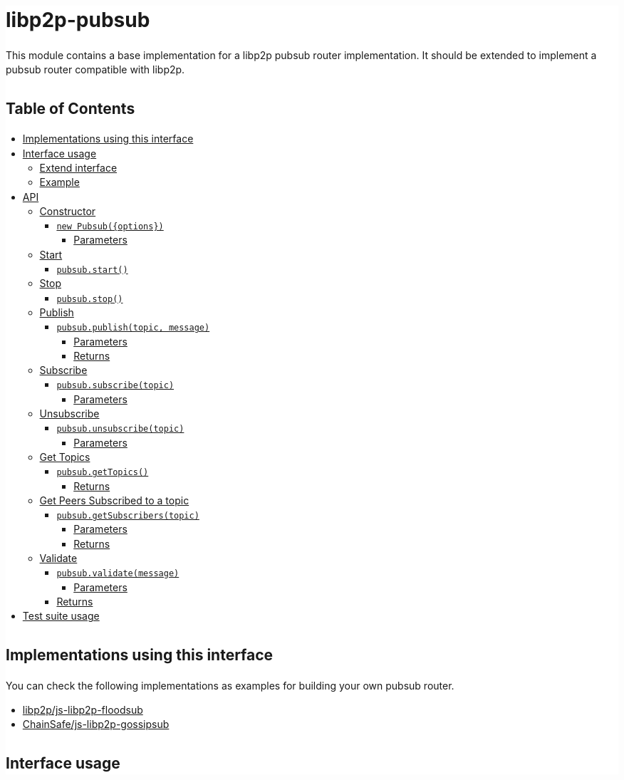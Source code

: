 # libp2p-pubsub 

This module contains a base implementation for a libp2p pubsub router implementation. It should be extended to implement a pubsub router compatible with libp2p.

## Table of Contents 

- [Implementations using this interface](#implementations-using-this-interface)
- [Interface usage](#interface-usage)
  - [Extend interface](#extend-interface)
  - [Example](#example)
- [API](#api)
  - [Constructor](#constructor)
    - [`new Pubsub({options})`](#new-pubsuboptions)
      - [Parameters](#parameters)
  - [Start](#start)
    - [`pubsub.start()`](#pubsubstart)
  - [Stop](#stop)
    - [`pubsub.stop()`](#pubsubstop)
  - [Publish](#publish)
    - [`pubsub.publish(topic, message)`](#pubsubpublishtopic-message)
      - [Parameters](#parameters-1)
      - [Returns](#returns)
  - [Subscribe](#subscribe)
    - [`pubsub.subscribe(topic)`](#pubsubsubscribetopic)
      - [Parameters](#parameters-2)
  - [Unsubscribe](#unsubscribe)
    - [`pubsub.unsubscribe(topic)`](#pubsubunsubscribetopic)
      - [Parameters](#parameters-3)
  - [Get Topics](#get-topics)
    - [`pubsub.getTopics()`](#pubsubgettopics)
      - [Returns](#returns-1)
  - [Get Peers Subscribed to a topic](#get-peers-subscribed-to-a-topic)
    - [`pubsub.getSubscribers(topic)`](#pubsubgetsubscriberstopic)
      - [Parameters](#parameters-4)
      - [Returns](#returns-2)
  - [Validate](#validate)
    - [`pubsub.validate(message)`](#pubsubvalidatemessage)
      - [Parameters](#parameters-5)
    - [Returns](#returns-3)
- [Test suite usage](#test-suite-usage)

## Implementations using this interface

You can check the following implementations as examples for building your own pubsub router.

- [libp2p/js-libp2p-floodsub](https://github.com/libp2p/js-libp2p-floodsub)
- [ChainSafe/js-libp2p-gossipsub](https://github.com/ChainSafe/js-libp2p-gossipsub)

## Interface usage
